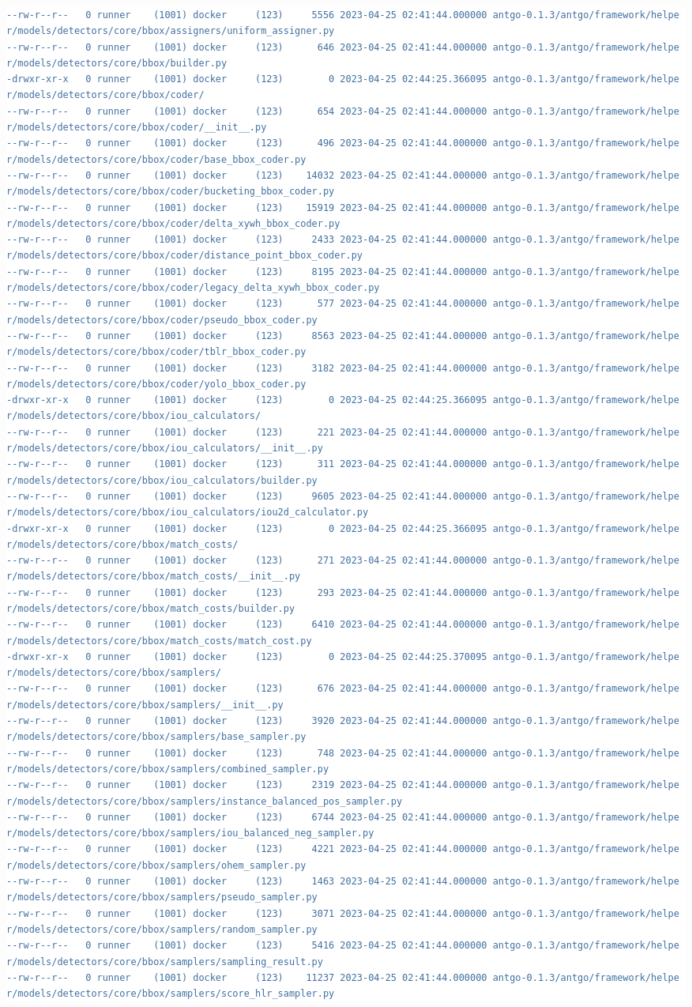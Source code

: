 ```diff
--rw-r--r--   0 runner    (1001) docker     (123)     5556 2023-04-25 02:41:44.000000 antgo-0.1.3/antgo/framework/helper/models/detectors/core/bbox/assigners/uniform_assigner.py
--rw-r--r--   0 runner    (1001) docker     (123)      646 2023-04-25 02:41:44.000000 antgo-0.1.3/antgo/framework/helper/models/detectors/core/bbox/builder.py
-drwxr-xr-x   0 runner    (1001) docker     (123)        0 2023-04-25 02:44:25.366095 antgo-0.1.3/antgo/framework/helper/models/detectors/core/bbox/coder/
--rw-r--r--   0 runner    (1001) docker     (123)      654 2023-04-25 02:41:44.000000 antgo-0.1.3/antgo/framework/helper/models/detectors/core/bbox/coder/__init__.py
--rw-r--r--   0 runner    (1001) docker     (123)      496 2023-04-25 02:41:44.000000 antgo-0.1.3/antgo/framework/helper/models/detectors/core/bbox/coder/base_bbox_coder.py
--rw-r--r--   0 runner    (1001) docker     (123)    14032 2023-04-25 02:41:44.000000 antgo-0.1.3/antgo/framework/helper/models/detectors/core/bbox/coder/bucketing_bbox_coder.py
--rw-r--r--   0 runner    (1001) docker     (123)    15919 2023-04-25 02:41:44.000000 antgo-0.1.3/antgo/framework/helper/models/detectors/core/bbox/coder/delta_xywh_bbox_coder.py
--rw-r--r--   0 runner    (1001) docker     (123)     2433 2023-04-25 02:41:44.000000 antgo-0.1.3/antgo/framework/helper/models/detectors/core/bbox/coder/distance_point_bbox_coder.py
--rw-r--r--   0 runner    (1001) docker     (123)     8195 2023-04-25 02:41:44.000000 antgo-0.1.3/antgo/framework/helper/models/detectors/core/bbox/coder/legacy_delta_xywh_bbox_coder.py
--rw-r--r--   0 runner    (1001) docker     (123)      577 2023-04-25 02:41:44.000000 antgo-0.1.3/antgo/framework/helper/models/detectors/core/bbox/coder/pseudo_bbox_coder.py
--rw-r--r--   0 runner    (1001) docker     (123)     8563 2023-04-25 02:41:44.000000 antgo-0.1.3/antgo/framework/helper/models/detectors/core/bbox/coder/tblr_bbox_coder.py
--rw-r--r--   0 runner    (1001) docker     (123)     3182 2023-04-25 02:41:44.000000 antgo-0.1.3/antgo/framework/helper/models/detectors/core/bbox/coder/yolo_bbox_coder.py
-drwxr-xr-x   0 runner    (1001) docker     (123)        0 2023-04-25 02:44:25.366095 antgo-0.1.3/antgo/framework/helper/models/detectors/core/bbox/iou_calculators/
--rw-r--r--   0 runner    (1001) docker     (123)      221 2023-04-25 02:41:44.000000 antgo-0.1.3/antgo/framework/helper/models/detectors/core/bbox/iou_calculators/__init__.py
--rw-r--r--   0 runner    (1001) docker     (123)      311 2023-04-25 02:41:44.000000 antgo-0.1.3/antgo/framework/helper/models/detectors/core/bbox/iou_calculators/builder.py
--rw-r--r--   0 runner    (1001) docker     (123)     9605 2023-04-25 02:41:44.000000 antgo-0.1.3/antgo/framework/helper/models/detectors/core/bbox/iou_calculators/iou2d_calculator.py
-drwxr-xr-x   0 runner    (1001) docker     (123)        0 2023-04-25 02:44:25.366095 antgo-0.1.3/antgo/framework/helper/models/detectors/core/bbox/match_costs/
--rw-r--r--   0 runner    (1001) docker     (123)      271 2023-04-25 02:41:44.000000 antgo-0.1.3/antgo/framework/helper/models/detectors/core/bbox/match_costs/__init__.py
--rw-r--r--   0 runner    (1001) docker     (123)      293 2023-04-25 02:41:44.000000 antgo-0.1.3/antgo/framework/helper/models/detectors/core/bbox/match_costs/builder.py
--rw-r--r--   0 runner    (1001) docker     (123)     6410 2023-04-25 02:41:44.000000 antgo-0.1.3/antgo/framework/helper/models/detectors/core/bbox/match_costs/match_cost.py
-drwxr-xr-x   0 runner    (1001) docker     (123)        0 2023-04-25 02:44:25.370095 antgo-0.1.3/antgo/framework/helper/models/detectors/core/bbox/samplers/
--rw-r--r--   0 runner    (1001) docker     (123)      676 2023-04-25 02:41:44.000000 antgo-0.1.3/antgo/framework/helper/models/detectors/core/bbox/samplers/__init__.py
--rw-r--r--   0 runner    (1001) docker     (123)     3920 2023-04-25 02:41:44.000000 antgo-0.1.3/antgo/framework/helper/models/detectors/core/bbox/samplers/base_sampler.py
--rw-r--r--   0 runner    (1001) docker     (123)      748 2023-04-25 02:41:44.000000 antgo-0.1.3/antgo/framework/helper/models/detectors/core/bbox/samplers/combined_sampler.py
--rw-r--r--   0 runner    (1001) docker     (123)     2319 2023-04-25 02:41:44.000000 antgo-0.1.3/antgo/framework/helper/models/detectors/core/bbox/samplers/instance_balanced_pos_sampler.py
--rw-r--r--   0 runner    (1001) docker     (123)     6744 2023-04-25 02:41:44.000000 antgo-0.1.3/antgo/framework/helper/models/detectors/core/bbox/samplers/iou_balanced_neg_sampler.py
--rw-r--r--   0 runner    (1001) docker     (123)     4221 2023-04-25 02:41:44.000000 antgo-0.1.3/antgo/framework/helper/models/detectors/core/bbox/samplers/ohem_sampler.py
--rw-r--r--   0 runner    (1001) docker     (123)     1463 2023-04-25 02:41:44.000000 antgo-0.1.3/antgo/framework/helper/models/detectors/core/bbox/samplers/pseudo_sampler.py
--rw-r--r--   0 runner    (1001) docker     (123)     3071 2023-04-25 02:41:44.000000 antgo-0.1.3/antgo/framework/helper/models/detectors/core/bbox/samplers/random_sampler.py
--rw-r--r--   0 runner    (1001) docker     (123)     5416 2023-04-25 02:41:44.000000 antgo-0.1.3/antgo/framework/helper/models/detectors/core/bbox/samplers/sampling_result.py
--rw-r--r--   0 runner    (1001) docker     (123)    11237 2023-04-25 02:41:44.000000 antgo-0.1.3/antgo/framework/helper/models/detectors/core/bbox/samplers/score_hlr_sampler.py
```